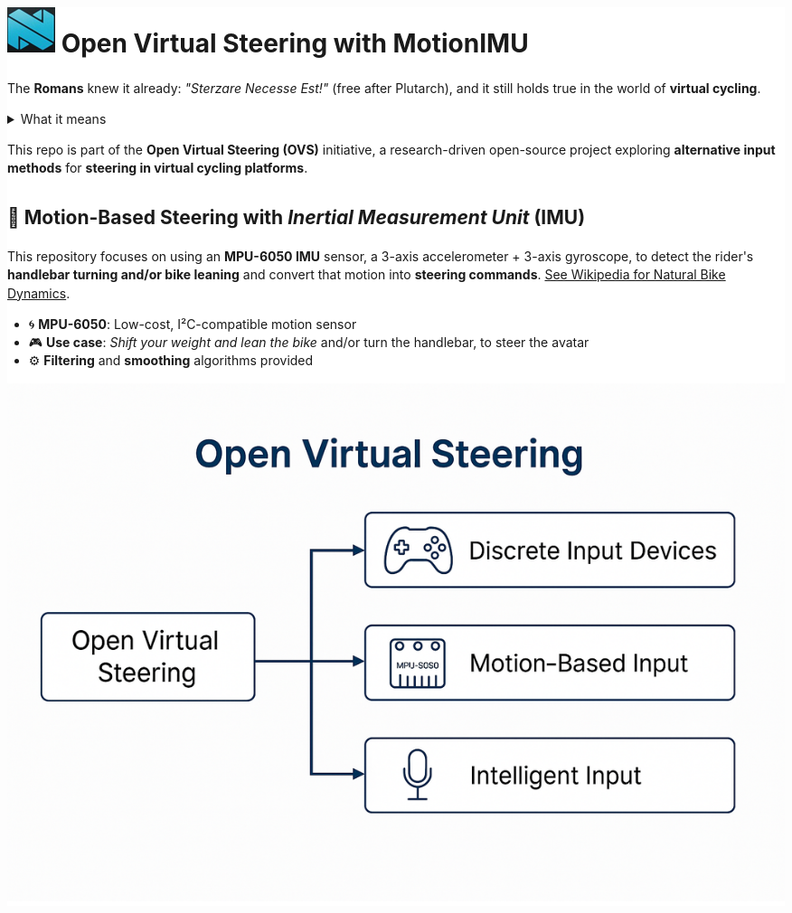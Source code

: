 # <img src="/media/Nordic_Icon.png" width="53" height="50" align="bottom" alt="Nordic Icon"> Open Virtual Steering with MotionIMU

The **Romans** knew it already: _"Sterzare Necesse Est!"_ (free after Plutarch), and it still holds true in the world of **virtual cycling**.

<details><summary>What it means</summary></details>

This repo is part of the **Open Virtual Steering (OVS)** initiative, a research-driven open-source project exploring **alternative input methods** for **steering in virtual cycling platforms**.<br>

## 🧭 Motion-Based Steering with _Inertial Measurement Unit_ (IMU)

This repository focuses on using an **MPU-6050 IMU** sensor, a 3-axis accelerometer + 3-axis gyroscope, to detect the rider's **handlebar turning and/or bike leaning** and convert that motion into **steering commands**. [See Wikipedia for Natural Bike Dynamics](https://en.wikipedia.org/wiki/Bicycle_and_motorcycle_dynamics).
- 🌀 **MPU-6050**: Low-cost, I²C-compatible motion sensor
- 🎮 **Use case**: _Shift your weight and lean the bike_ and/or turn the handlebar, to steer the avatar
- ⚙️ **Filtering** and **smoothing** algorithms provided

![Open Virtual Steering Diagram](/media/OpenVirtualSteering_Overview.png)
